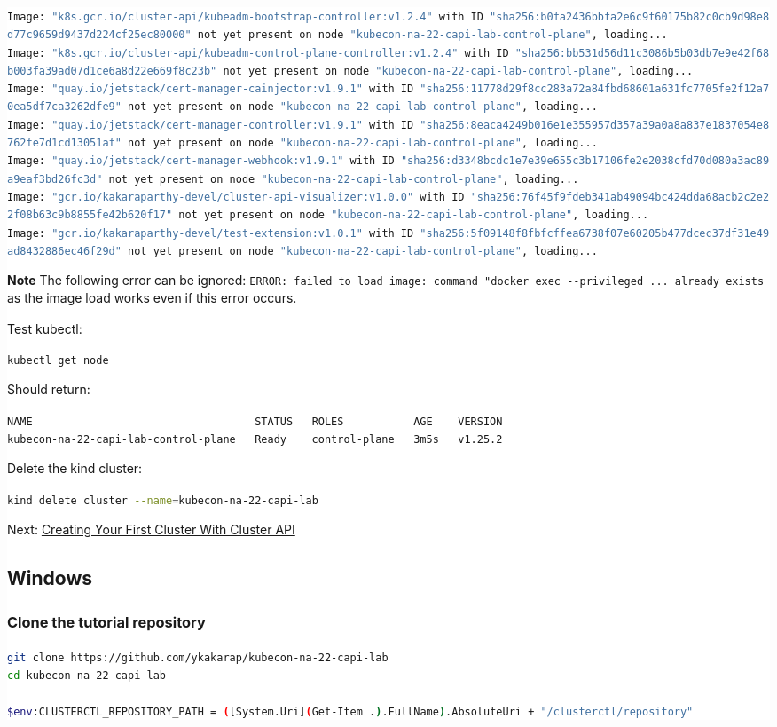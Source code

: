 ```bash
Image: "k8s.gcr.io/cluster-api/kubeadm-bootstrap-controller:v1.2.4" with ID "sha256:b0fa2436bbfa2e6c9f60175b82c0cb9d98e8d77c9659d9437d224cf25ec80000" not yet present on node "kubecon-na-22-capi-lab-control-plane", loading...
Image: "k8s.gcr.io/cluster-api/kubeadm-control-plane-controller:v1.2.4" with ID "sha256:bb531d56d11c3086b5b03db7e9e42f68b003fa39ad07d1ce6a8d22e669f8c23b" not yet present on node "kubecon-na-22-capi-lab-control-plane", loading...
Image: "quay.io/jetstack/cert-manager-cainjector:v1.9.1" with ID "sha256:11778d29f8cc283a72a84fbd68601a631fc7705fe2f12a70ea5df7ca3262dfe9" not yet present on node "kubecon-na-22-capi-lab-control-plane", loading...
Image: "quay.io/jetstack/cert-manager-controller:v1.9.1" with ID "sha256:8eaca4249b016e1e355957d357a39a0a8a837e1837054e8762fe7d1cd13051af" not yet present on node "kubecon-na-22-capi-lab-control-plane", loading...
Image: "quay.io/jetstack/cert-manager-webhook:v1.9.1" with ID "sha256:d3348bcdc1e7e39e655c3b17106fe2e2038cfd70d080a3ac89a9eaf3bd26fc3d" not yet present on node "kubecon-na-22-capi-lab-control-plane", loading...
Image: "gcr.io/kakaraparthy-devel/cluster-api-visualizer:v1.0.0" with ID "sha256:76f45f9fdeb341ab49094bc424dda68acb2c2e22f08b63c9b8855fe42b620f17" not yet present on node "kubecon-na-22-capi-lab-control-plane", loading...
Image: "gcr.io/kakaraparthy-devel/test-extension:v1.0.1" with ID "sha256:5f09148f8fbfcffea6738f07e60205b477dcec37df31e49ad8432886ec46f29d" not yet present on node "kubecon-na-22-capi-lab-control-plane", loading...
```

**Note** The following error can be ignored: `ERROR: failed to load image: command "docker exec --privileged ... already exists` as the image load works even if this error occurs.

Test kubectl:
```bash
kubectl get node
```

Should return:
```bash
NAME                                   STATUS   ROLES           AGE    VERSION
kubecon-na-22-capi-lab-control-plane   Ready    control-plane   3m5s   v1.25.2
```

Delete the kind cluster:
```bash
kind delete cluster --name=kubecon-na-22-capi-lab
```

Next: [Creating Your First Cluster With Cluster API](#next-creating-your-first-cluster-with-cluster-api)

## Windows

### Clone the tutorial repository

```bash
git clone https://github.com/ykakarap/kubecon-na-22-capi-lab
cd kubecon-na-22-capi-lab

$env:CLUSTERCTL_REPOSITORY_PATH = ([System.Uri](Get-Item .).FullName).AbsoluteUri + "/clusterctl/repository"
```
